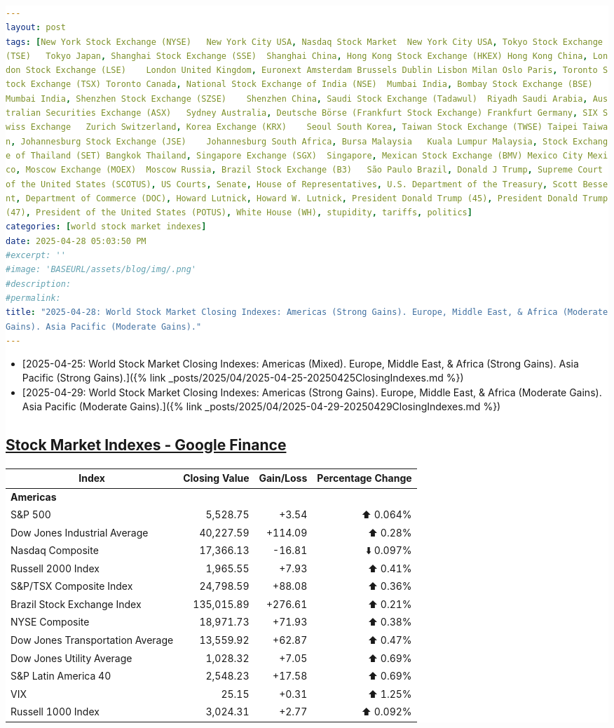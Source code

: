 ```yaml
---
layout: post
tags: [New York Stock Exchange (NYSE)	New York City USA, Nasdaq Stock Market	New York City USA, Tokyo Stock Exchange (TSE)	Tokyo Japan, Shanghai Stock Exchange (SSE)	Shanghai China, Hong Kong Stock Exchange (HKEX)	Hong Kong China, London Stock Exchange (LSE)	London United Kingdom, Euronext Amsterdam Brussels Dublin Lisbon Milan Oslo Paris, Toronto Stock Exchange (TSX)	Toronto Canada, National Stock Exchange of India (NSE)	Mumbai India, Bombay Stock Exchange (BSE)	Mumbai India, Shenzhen Stock Exchange (SZSE)	Shenzhen China, Saudi Stock Exchange (Tadawul)	Riyadh Saudi Arabia, Australian Securities Exchange (ASX)	Sydney Australia, Deutsche Börse (Frankfurt Stock Exchange)	Frankfurt Germany, SIX Swiss Exchange	Zurich Switzerland, Korea Exchange (KRX)	Seoul South Korea, Taiwan Stock Exchange (TWSE)	Taipei Taiwan, Johannesburg Stock Exchange (JSE)	Johannesburg South Africa, Bursa Malaysia	Kuala Lumpur Malaysia, Stock Exchange of Thailand (SET)	Bangkok Thailand, Singapore Exchange (SGX)	Singapore, Mexican Stock Exchange (BMV)	Mexico City Mexico, Moscow Exchange (MOEX)	Moscow Russia, Brazil Stock Exchange (B3)	São Paulo Brazil, Donald J Trump, Supreme Court of the United States (SCOTUS), US Courts, Senate, House of Representatives, U.S. Department of the Treasury, Scott Bessent, Department of Commerce (DOC), Howard Lutnick, Howard W. Lutnick, President Donald Trump (45), President Donald Trump (47), President of the United States (POTUS), White House (WH), stupidity, tariffs, politics]
categories: [world stock market indexes]
date: 2025-04-28 05:03:50 PM
#excerpt: ''
#image: 'BASEURL/assets/blog/img/.png'
#description:
#permalink:
title: "2025-04-28: World Stock Market Closing Indexes: Americas (Strong Gains). Europe, Middle East, & Africa (Moderate Gains). Asia Pacific (Moderate Gains)."
---
```


- [2025-04-25: World Stock Market Closing Indexes: Americas (Mixed). Europe, Middle East, & Africa (Strong Gains). Asia Pacific (Strong Gains).]({% link _posts/2025/04/2025-04-25-20250425ClosingIndexes.md %})
- [2025-04-29: World Stock Market Closing Indexes: Americas (Strong Gains). Europe, Middle East, & Africa (Moderate Gains). Asia Pacific (Moderate Gains).]({% link _posts/2025/04/2025-04-29-20250429ClosingIndexes.md %})

## [Stock Market Indexes - Google Finance](https://www.google.com/finance/markets/indexes/)

| Index | Closing Value | Gain/Loss | Percentage Change |
|---|---:|---:|---:|
| **Americas** | | | |
| S&P 500 | 5,528.75 | +3.54 | :arrow_up: 0.064% |
| Dow Jones Industrial Average | 40,227.59 | +114.09 | :arrow_up: 0.28% |
| Nasdaq Composite | 17,366.13 | -16.81 | :arrow_down: 0.097% |
| Russell 2000 Index | 1,965.55 | +7.93 | :arrow_up: 0.41% |
| S&P/TSX Composite Index | 24,798.59 | +88.08 | :arrow_up: 0.36% |
| Brazil Stock Exchange Index | 135,015.89 | +276.61 | :arrow_up: 0.21% |
| NYSE Composite | 18,971.73 | +71.93 | :arrow_up: 0.38% |
| Dow Jones Transportation Average | 13,559.92 | +62.87 | :arrow_up: 0.47% |
| Dow Jones Utility Average | 1,028.32 | +7.05 | :arrow_up: 0.69% |
| S&P Latin America 40 | 2,548.23 | +17.58 | :arrow_up: 0.69% |
| VIX | 25.15 | +0.31 | :arrow_up: 1.25% |
| Russell 1000 Index | 3,024.31 | +2.77 | :arrow_up: 0.092% |